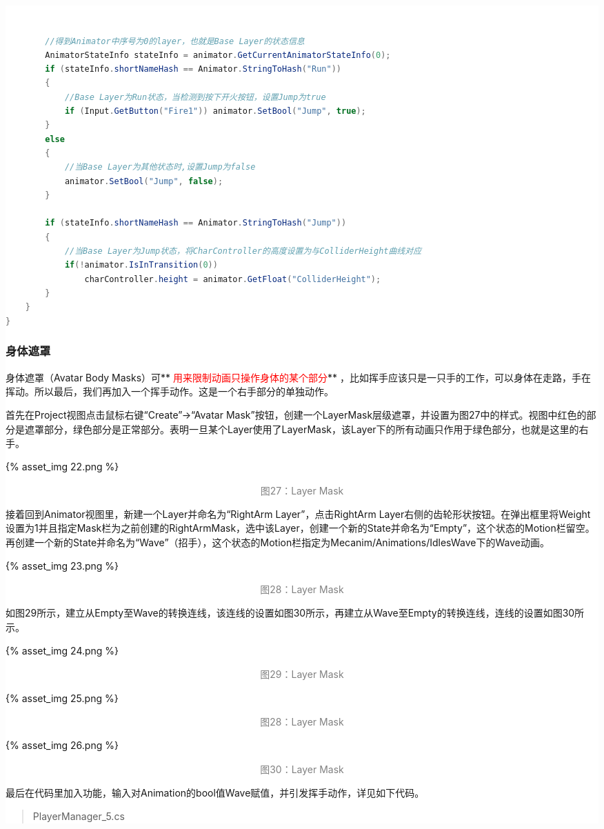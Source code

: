 ```cs
        
        
        //得到Animator中序号为0的layer，也就是Base Layer的状态信息
        AnimatorStateInfo stateInfo = animator.GetCurrentAnimatorStateInfo(0);      
        if (stateInfo.shortNameHash == Animator.StringToHash("Run"))
        {
            //Base Layer为Run状态，当检测到按下开火按钮，设置Jump为true
            if (Input.GetButton("Fire1")) animator.SetBool("Jump", true);                
        }
        else
        {
            //当Base Layer为其他状态时,设置Jump为false
            animator.SetBool("Jump", false);                
        }
        
        if (stateInfo.shortNameHash == Animator.StringToHash("Jump"))
        {
            //当Base Layer为Jump状态，将CharController的高度设置为与ColliderHeight曲线对应
            if(!animator.IsInTransition(0))
                charController.height = animator.GetFloat("ColliderHeight");
        }
    }
}
```
### 身体遮罩

身体遮罩（Avatar Body Masks）可** <span style="color:red;">用来限制动画只操作身体的某个部分</span>** ，比如挥手应该只是一只手的工作，可以身体在走路，手在挥动。所以最后，我们再加入一个挥手动作。这是一个右手部分的单独动作。

首先在Project视图点击鼠标右键“Create”->“Avatar Mask”按钮，创建一个LayerMask层级遮罩，并设置为图27中的样式。视图中红色的部分是遮罩部分，绿色部分是正常部分。表明一旦某个Layer使用了LayerMask，该Layer下的所有动画只作用于绿色部分，也就是这里的右手。

{% asset_img 22.png %}
<center><font color="gray">图27：Layer Mask</font></center>

接着回到Animator视图里，新建一个Layer并命名为“RightArm Layer”，点击RightArm Layer右侧的齿轮形状按钮。在弹出框里将Weight设置为1并且指定Mask栏为之前创建的RightArmMask，选中该Layer，创建一个新的State并命名为“Empty”，这个状态的Motion栏留空。再创建一个新的State并命名为“Wave”（招手），这个状态的Motion栏指定为Mecanim/Animations/IdlesWave下的Wave动画。

{% asset_img 23.png %}
<center><font color="gray">图28：Layer Mask</font></center>

如图29所示，建立从Empty至Wave的转换连线，该连线的设置如图30所示，再建立从Wave至Empty的转换连线，连线的设置如图30所示。

{% asset_img 24.png %}
<center><font color="gray">图29：Layer Mask</font></center>

{% asset_img 25.png %}
<center><font color="gray">图28：Layer Mask</font></center>

{% asset_img 26.png %}
<center><font color="gray">图30：Layer Mask</font></center>

最后在代码里加入功能，输入对Animation的bool值Wave赋值，并引发挥手动作，详见如下代码。
> PlayerManager_5.cs
